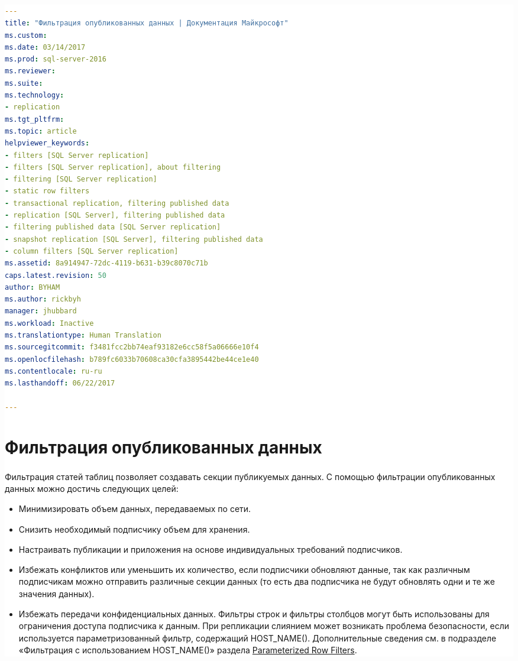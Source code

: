 ```yaml
---
title: "Фильтрация опубликованных данных | Документация Майкрософт"
ms.custom: 
ms.date: 03/14/2017
ms.prod: sql-server-2016
ms.reviewer: 
ms.suite: 
ms.technology:
- replication
ms.tgt_pltfrm: 
ms.topic: article
helpviewer_keywords:
- filters [SQL Server replication]
- filters [SQL Server replication], about filtering
- filtering [SQL Server replication]
- static row filters
- transactional replication, filtering published data
- replication [SQL Server], filtering published data
- filtering published data [SQL Server replication]
- snapshot replication [SQL Server], filtering published data
- column filters [SQL Server replication]
ms.assetid: 8a914947-72dc-4119-b631-b39c8070c71b
caps.latest.revision: 50
author: BYHAM
ms.author: rickbyh
manager: jhubbard
ms.workload: Inactive
ms.translationtype: Human Translation
ms.sourcegitcommit: f3481fcc2bb74eaf93182e6cc58f5a06666e10f4
ms.openlocfilehash: b789fc6033b70608ca30cfa3895442be44ce1e40
ms.contentlocale: ru-ru
ms.lasthandoff: 06/22/2017

---
```

# <a name="filter-published-data"></a>Фильтрация опубликованных данных
  Фильтрация статей таблиц позволяет создавать секции публикуемых данных. С помощью фильтрации опубликованных данных можно достичь следующих целей:  
  
-   Минимизировать объем данных, передаваемых по сети.  
  
-   Снизить необходимый подписчику объем для хранения.  
  
-   Настраивать публикации и приложения на основе индивидуальных требований подписчиков.  
  
-   Избежать конфликтов или уменьшить их количество, если подписчики обновляют данные, так как различным подписчикам можно отправить различные секции данных (то есть два подписчика не будут обновлять одни и те же значения данных).  
  
-   Избежать передачи конфиденциальных данных. Фильтры строк и фильтры столбцов могут быть использованы для ограничения доступа подписчика к данным. При репликации слиянием может возникать проблема безопасности, если используется параметризованный фильтр, содержащий HOST_NAME(). Дополнительные сведения см. в подразделе «Фильтрация с использованием HOST_NAME()» раздела [Parameterized Row Filters](../../../relational-databases/replication/merge/parameterized-filters-parameterized-row-filters.md).  
  